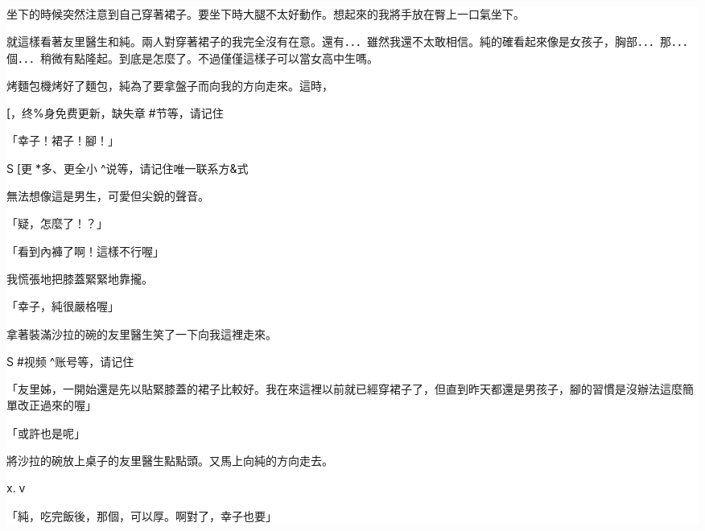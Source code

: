 
坐下的時候突然注意到自己穿著裙子。要坐下時大腿不太好動作。想起來的我將手放在臀上一口氣坐下。



就這樣看著友里醫生和純。兩人對穿著裙子的我完全沒有在意。還有．．．雖然我還不太敢相信。純的確看起來像是女孩子，胸部．．．那．．．個．．．稍微有點隆起。到底是怎麼了。不過僅僅這樣子可以當女高中生嗎。 





烤麵包機烤好了麵包，純為了要拿盤子而向我的方向走來。這時，



 [，终%身免费更新，缺失章 #节等，请记住



「幸子！裙子！腳！」

S [更 *多、更全小 ^说等，请记住唯一联系方&式





無法想像這是男生，可愛但尖銳的聲音。





「疑，怎麼了！？」



「看到內褲了啊！這樣不行喔」





我慌張地把膝蓋緊緊地靠攏。



「幸子，純很嚴格喔」





拿著裝滿沙拉的碗的友里醫生笑了一下向我這裡走來。

S  #视频 ^账号等，请记住



「友里姊，一開始還是先以貼緊膝蓋的裙子比較好。我在來這裡以前就已經穿裙子了，但直到昨天都還是男孩子，腳的習慣是沒辦法這麼簡單改正過來的喔」



「或許也是呢」





將沙拉的碗放上桌子的友里醫生點點頭。又馬上向純的方向走去。

x. v





「純，吃完飯後，那個，可以厚。啊對了，幸子也要」
